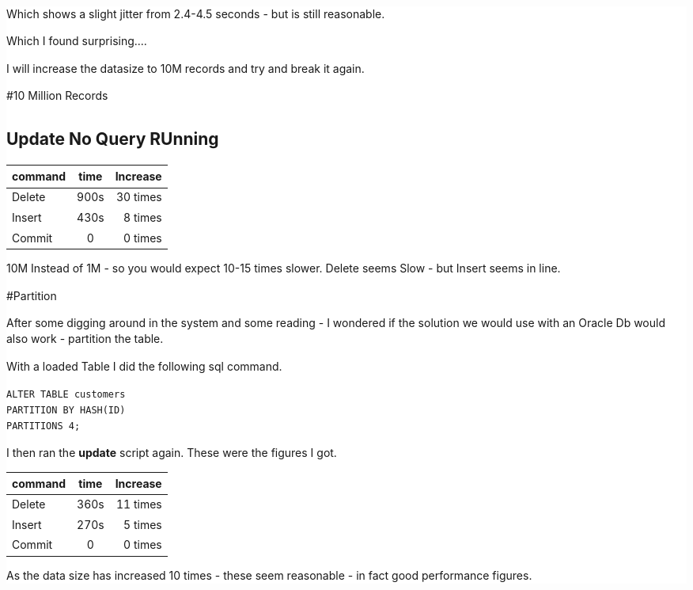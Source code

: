 Which shows a slight jitter from 2.4-4.5 seconds  - but is still reasonable.

Which I found surprising....

I will increase the datasize to 10M records and try and break it again.

#10 Million Records

## Update No Query RUnning


 command     | time     |  Increase  |
:-------------|:----------:|------------:|
 Delete      |   900s   | 30 times   |
 Insert      |   430s   |  8 times   |
 Commit      |    0     |  0 times |
 
 10M Instead of 1M - so you would expect 10-15 times slower. Delete seems Slow - but Insert seems in line.
 
 
#Partition

After some digging around in the system and some reading - I wondered if the solution we would use with an Oracle Db would also work - partition the table.

With a loaded Table I did the following sql command.

    ALTER TABLE customers 
    PARTITION BY HASH(ID)
    PARTITIONS 4;

I then ran the **update** script again. These were the figures I got.

 command     | time     |  Increase  |
:-------------|:----------:|------------:|
 Delete      |   360s   | 11 times   |
 Insert      |   270s   |  5 times   |
 Commit      |    0     |  0 times|


As the data size has increased 10 times - these seem reasonable - in fact good performance figures.

 
